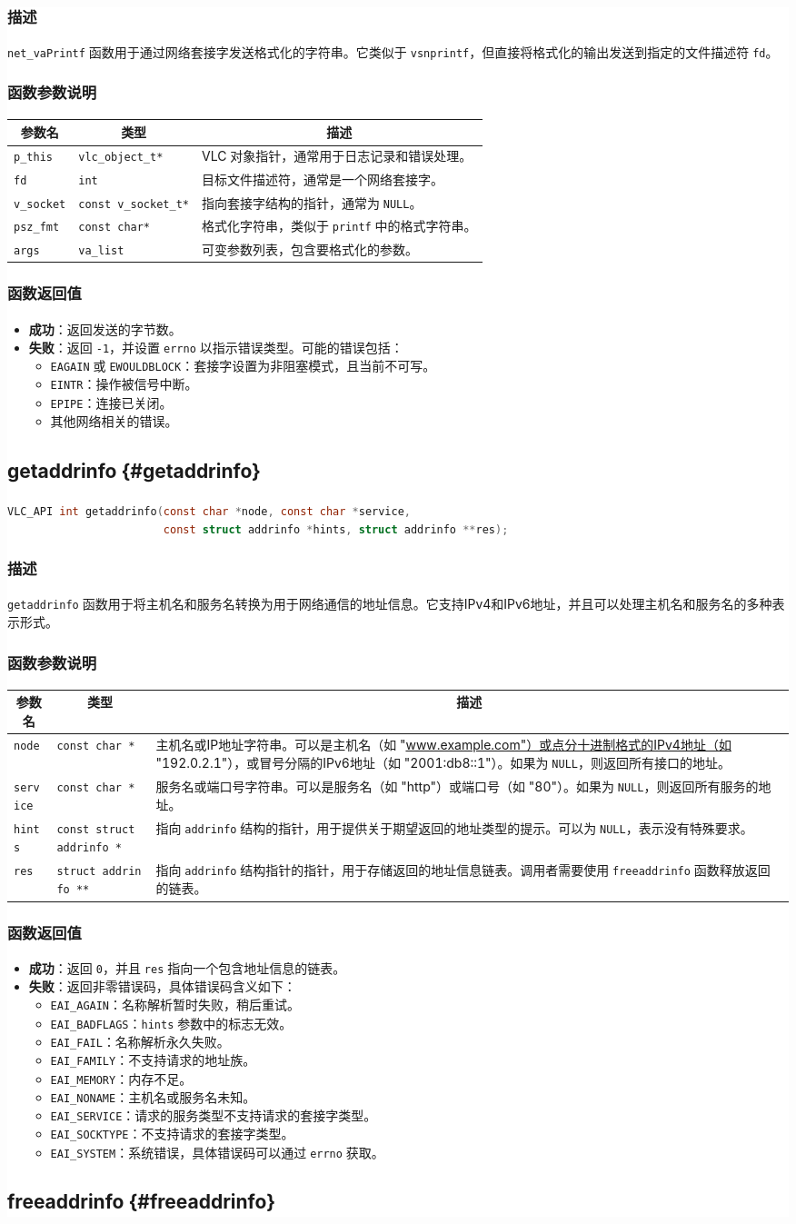 ### 描述
`net_vaPrintf` 函数用于通过网络套接字发送格式化的字符串。它类似于 `vsnprintf`，但直接将格式化的输出发送到指定的文件描述符 `fd`。

### 函数参数说明

| 参数名    | 类型           | 描述                                                                 |
|-----------|----------------|--------------------------------------------------------------------------|
| `p_this`  | `vlc_object_t*` | VLC 对象指针，通常用于日志记录和错误处理。                                |
| `fd`      | `int`          | 目标文件描述符，通常是一个网络套接字。                                    |
| `v_socket`| `const v_socket_t*` | 指向套接字结构的指针，通常为 `NULL`。 |
| `psz_fmt` | `const char*`  | 格式化字符串，类似于 `printf` 中的格式字符串。                            |
| `args`    | `va_list`      | 可变参数列表，包含要格式化的参数。                                        |

### 函数返回值

- **成功**：返回发送的字节数。
- **失败**：返回 `-1`，并设置 `errno` 以指示错误类型。可能的错误包括：
  - `EAGAIN` 或 `EWOULDBLOCK`：套接字设置为非阻塞模式，且当前不可写。
  - `EINTR`：操作被信号中断。
  - `EPIPE`：连接已关闭。
  - 其他网络相关的错误。
## getaddrinfo {#getaddrinfo}

```c
VLC_API int getaddrinfo(const char *node, const char *service,
                        const struct addrinfo *hints, struct addrinfo **res);
```

### 描述

`getaddrinfo` 函数用于将主机名和服务名转换为用于网络通信的地址信息。它支持IPv4和IPv6地址，并且可以处理主机名和服务名的多种表示形式。

### 函数参数说明

| 参数名   | 类型                | 描述                                                                 |
|----------|---------------------|----------------------------------------------------------------------|
| `node`   | `const char *`      | 主机名或IP地址字符串。可以是主机名（如 "www.example.com"）或点分十进制格式的IPv4地址（如 "192.0.2.1"），或冒号分隔的IPv6地址（如 "2001:db8::1"）。如果为 `NULL`，则返回所有接口的地址。 |
| `service`| `const char *`      | 服务名或端口号字符串。可以是服务名（如 "http"）或端口号（如 "80"）。如果为 `NULL`，则返回所有服务的地址。 |
| `hints`  | `const struct addrinfo *` | 指向 `addrinfo` 结构的指针，用于提供关于期望返回的地址类型的提示。可以为 `NULL`，表示没有特殊要求。 |
| `res`    | `struct addrinfo **` | 指向 `addrinfo` 结构指针的指针，用于存储返回的地址信息链表。调用者需要使用 `freeaddrinfo` 函数释放返回的链表。 |

### 函数返回值

- **成功**：返回 `0`，并且 `res` 指向一个包含地址信息的链表。
- **失败**：返回非零错误码，具体错误码含义如下：
  - `EAI_AGAIN`：名称解析暂时失败，稍后重试。
  - `EAI_BADFLAGS`：`hints` 参数中的标志无效。
  - `EAI_FAIL`：名称解析永久失败。
  - `EAI_FAMILY`：不支持请求的地址族。
  - `EAI_MEMORY`：内存不足。
  - `EAI_NONAME`：主机名或服务名未知。
  - `EAI_SERVICE`：请求的服务类型不支持请求的套接字类型。
  - `EAI_SOCKTYPE`：不支持请求的套接字类型。
  - `EAI_SYSTEM`：系统错误，具体错误码可以通过 `errno` 获取。
## freeaddrinfo {#freeaddrinfo}

